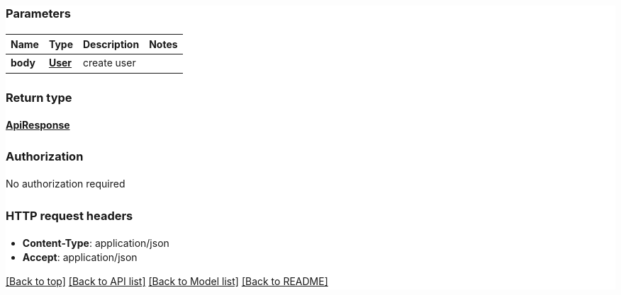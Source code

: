 ### Parameters

Name | Type | Description  | Notes
------------- | ------------- | ------------- | -------------
 **body** | [**User**](User.md)| create user | 

### Return type

[**ApiResponse**](ApiResponse.md)

### Authorization

No authorization required

### HTTP request headers

 - **Content-Type**: application/json
 - **Accept**: application/json

[[Back to top]](#) [[Back to API list]](../README.md#documentation-for-api-endpoints) [[Back to Model list]](../README.md#documentation-for-models) [[Back to README]](../README.md)

